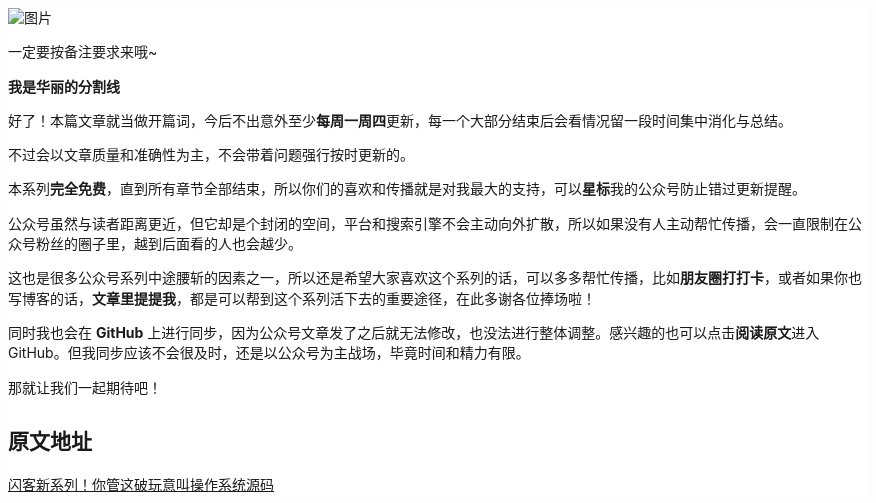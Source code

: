 ![图片](https://cdn.jsdelivr.net/gh/AlexsanderShaw/BlogImages@main/img/202111291130700)

一定要按备注要求来哦~

**我是华丽的分割线**

好了！本篇文章就当做开篇词，今后不出意外至少**每周一周四**更新，每一个大部分结束后会看情况留一段时间集中消化与总结。

不过会以文章质量和准确性为主，不会带着问题强行按时更新的。

本系列**完全免费**，直到所有章节全部结束，所以你们的喜欢和传播就是对我最大的支持，可以**星标**我的公众号防止错过更新提醒。

公众号虽然与读者距离更近，但它却是个封闭的空间，平台和搜索引擎不会主动向外扩散，所以如果没有人主动帮忙传播，会一直限制在公众号粉丝的圈子里，越到后面看的人也会越少。

这也是很多公众号系列中途腰斩的因素之一，所以还是希望大家喜欢这个系列的话，可以多多帮忙传播，比如**朋友圈打打卡**，或者如果你也写博客的话，**文章里提提我**，都是可以帮到这个系列活下去的重要途径，在此多谢各位捧场啦！

同时我也会在 **GitHub** 上进行同步，因为公众号文章发了之后就无法修改，也没法进行整体调整。感兴趣的也可以点击**阅读原文**进入 GitHub。但我同步应该不会很及时，还是以公众号为主战场，毕竟时间和精力有限。

那就让我们一起期待吧！

## 原文地址

[闪客新系列！你管这破玩意叫操作系统源码](https://mp.weixin.qq.com/s/tvbkGLfhDq03xxM-FZ4zuA)


